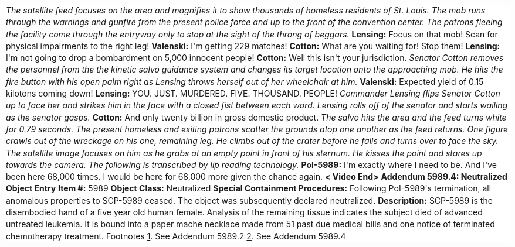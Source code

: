 _The satellite feed focuses on the area and magnifies it to show thousands of homeless residents of St. Louis. The mob runs through the warnings and gunfire from the present police force and up to the front of the convention center. The patrons fleeing the facility come through the entryway only to stop at the sight of the throng of beggars._
**Lensing:** Focus on that mob! Scan for physical impairments to the right leg!
**Valenski:** I'm getting 229 matches!
**Cotton:** What are you waiting for! Stop them!
**Lensing:** I'm not going to drop a bombardment on 5,000 innocent people!
**Cotton:** Well this isn't your jurisdiction.
_Senator Cotton removes the personnel from the the kinetic salvo guidance system and changes its target location onto the approaching mob. He hits the fire button with his open palm right as Lensing throws herself out of her wheelchair at him._
**Valenski:** Expected yield of 0.15 kilotons coming down!
**Lensing:** YOU. JUST. MURDERED. FIVE. THOUSAND. PEOPLE!
_Commander Lensing flips Senator Cotton up to face her and strikes him in the face with a closed fist between each word._
_Lensing rolls off of the senator and starts wailing as the senator gasps._
**Cotton:** And only twenty billion in gross domestic product.
_The salvo hits the area and the feed turns white for 0.79 seconds. The present homeless and exiting patrons scatter the grounds atop one another as the feed returns. One figure crawls out of the wreckage on his one, remaining leg._
_He climbs out of the crater before he falls and turns over to face the sky. The satellite image focuses on him as he grabs at an empty point in front of his sternum. He kisses the point and stares up towards the camera. The following is transcribed by lip reading technology._
**PoI-5989:** I'm exactly where I need to be. And I've been here 68,000 times. I would be here for 68,000 more given the chance again.
**< Video End>**
**Addendum 5989.4: Neutralized Object Entry**
**Item #:** 5989
**Object Class:** Neutralized
**Special Containment Procedures:** Following PoI-5989's termination, all anomalous properties to SCP-5989 ceased. The object was subsequently declared neutralized.
**Description:** SCP-5989 is the disembodied hand of a five year old human female. Analysis of the remaining tissue indicates the subject died of advanced untreated leukemia. It is bound into a paper mache necklace made from 51 past due medical bills and one notice of terminated chemotherapy treatment.
Footnotes
[1](javascript:;). See Addendum 5989.2
[2](javascript:;). See Addendum 5989.4